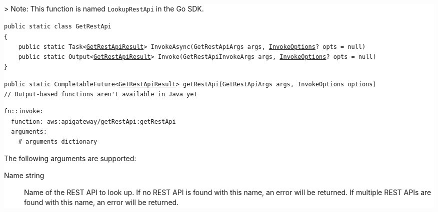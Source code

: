 &gt; Note: This function is named `LookupRestApi` in the Go SDK.

</pulumi-choosable>
</div>


<div>
<pulumi-choosable type="language" values="csharp">
<div class="highlight"><pre class="chroma"><code class="language-csharp" data-lang="csharp"><span class="k">public static class </span><span class="nx">GetRestApi </span><span class="p">
{</span><span class="k">
    public static </span>Task&lt;<span class="nx"><a href="#result">GetRestApiResult</a></span>> <span class="p">InvokeAsync(</span><span class="nx">GetRestApiArgs</span><span class="p"> </span><span class="nx">args<span class="p">,</span> <span class="nx"><a href="/docs/reference/pkg/dotnet/Pulumi/Pulumi.InvokeOptions.html">InvokeOptions</a></span><span class="p">? </span><span class="nx">opts = null<span class="p">)</span><span class="k">
    public static </span>Output&lt;<span class="nx"><a href="#result">GetRestApiResult</a></span>> <span class="p">Invoke(</span><span class="nx">GetRestApiInvokeArgs</span><span class="p"> </span><span class="nx">args<span class="p">,</span> <span class="nx"><a href="/docs/reference/pkg/dotnet/Pulumi/Pulumi.InvokeOptions.html">InvokeOptions</a></span><span class="p">? </span><span class="nx">opts = null<span class="p">)</span><span class="p">
}</span></code></pre></div>
</pulumi-choosable>
</div>


<div>
<pulumi-choosable type="language" values="java">
<div class="highlight"><pre class="chroma"><code class="language-java" data-lang="java"><span class="k">public static CompletableFuture&lt;<span class="nx"><a href="#result">GetRestApiResult</a></span>> </span>getRestApi<span class="p">(</span><span class="nx">GetRestApiArgs</span><span class="p"> </span><span class="nx">args<span class="p">,</span> <span class="nx">InvokeOptions</span><span class="p"> </span><span class="nx">options<span class="p">)</span>
<span class="c">// Output-based functions aren't available in Java yet</span>
</code></pre></div>
</pulumi-choosable>
</div>


<div>
<pulumi-choosable type="language" values="yaml">
<div class="highlight"><pre class="chroma"><code class="language-yaml" data-lang="yaml"><span class="k">fn::invoke:</span>
<span class="k">&nbsp;&nbsp;function:</span> aws:apigateway/getRestApi:getRestApi
<span class="k">&nbsp;&nbsp;arguments:</span>
<span class="c">&nbsp;&nbsp;&nbsp;&nbsp;# arguments dictionary</span></code></pre></div>
</pulumi-choosable>
</div>



The following arguments are supported:


<div>
<pulumi-choosable type="language" values="csharp">
<dl class="resources-properties"><dt class="property-required"
            title="Required">
        <span id="name_csharp">
<a data-swiftype-name="resource-property" data-swiftype-type="text" href="#name_csharp" style="color: inherit; text-decoration: inherit;">Name</a>
</span>
        <span class="property-indicator"></span>
        <span class="property-type">string</span>
    </dt>
    <dd><p>Name of the REST API to look up. If no REST API is found with this name, an error will be returned. If multiple REST APIs are found with this name, an error will be returned.</p>
</dd><dt class="property-optional"
            title="Optional">